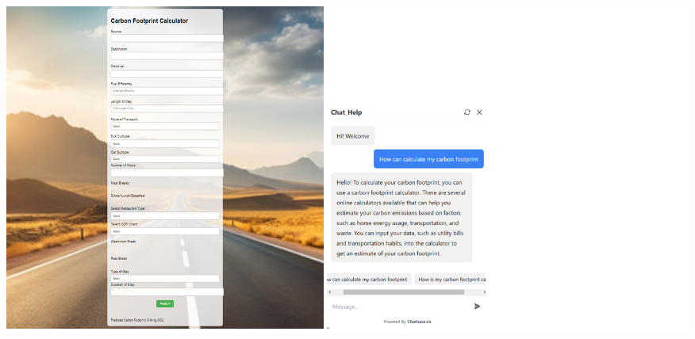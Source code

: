   <img src="https://github.com/parth581/EcoTravelTrack/blob/main/images/Picture6.png" alt="Suggestions" width="400"/>
  <img src="https://github.com/parth581/EcoTravelTrack/blob/main/images/Picture4.png" width="200"/>
